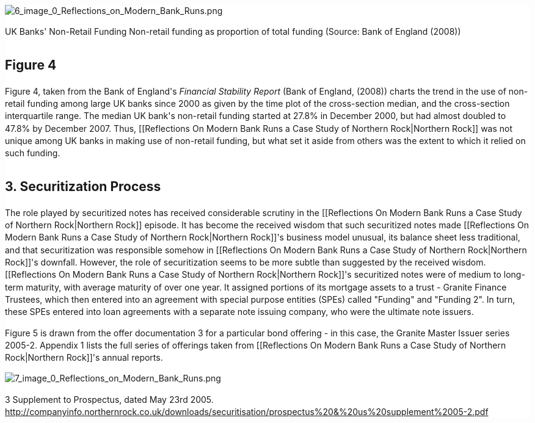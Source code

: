 ![6_image_0_Reflections_on_Modern_Bank_Runs.png](6_image_0_Reflections_on_Modern_Bank_Runs.png)

UK Banks' Non-Retail Funding Non-retail funding as proportion of total funding
(Source: Bank of England (2008))

## Figure 4

Figure 4,  taken from the Bank of England's *Financial Stability Report* (Bank of England,  (2008)) charts the trend in the use of non-retail funding among large UK banks since 2000 as given by the time plot of the cross-section median,  and the cross-section interquartile range. The median UK bank's non-retail funding started at 27.8% in December 2000,  but had almost doubled to 47.8% by December 2007. Thus,  [[Reflections On Modern Bank Runs a Case Study of Northern Rock|Northern Rock]] was not unique among UK banks in making use of non-retail funding,  but what set it aside from others was the extent to which it relied on such funding.

## 3. Securitization Process

The role played by securitized notes has received considerable scrutiny in the [[Reflections On Modern Bank Runs a Case Study of Northern Rock|Northern Rock]] episode. It has become the received wisdom that such securitized notes made [[Reflections On Modern Bank Runs a Case Study of Northern Rock|Northern Rock]]'s business model unusual,  its balance sheet less traditional,  and that securitization was responsible somehow in [[Reflections On Modern Bank Runs a Case Study of Northern Rock|Northern Rock]]'s downfall. However,  the role of securitization seems to be more subtle than suggested by the received wisdom. [[Reflections On Modern Bank Runs a Case Study of Northern Rock|Northern Rock]]'s securitized notes were of medium to long-term maturity,  with average maturity of over one year. It assigned portions of its mortgage assets to a trust - Granite Finance Trustees,  which then entered into an agreement with special purpose entities (SPEs) called "Funding" and "Funding 2". In turn,  these SPEs entered into loan agreements with a separate note issuing company,  who were the ultimate note issuers.

Figure 5 is drawn from the offer documentation 3 for a particular bond offering - in this case,  the Granite Master Issuer series 2005-2. Appendix 1 lists the full series of offerings taken from [[Reflections On Modern Bank Runs a Case Study of Northern Rock|Northern Rock]]'s annual reports.

![7_image_0_Reflections_on_Modern_Bank_Runs.png](7_image_0_Reflections_on_Modern_Bank_Runs.png)

3 Supplement to Prospectus,  dated May 23rd 2005.
http://companyinfo.northernrock.co.uk/downloads/securitisation/prospectus%20&%20us%20supplement%2005-2.pdf
